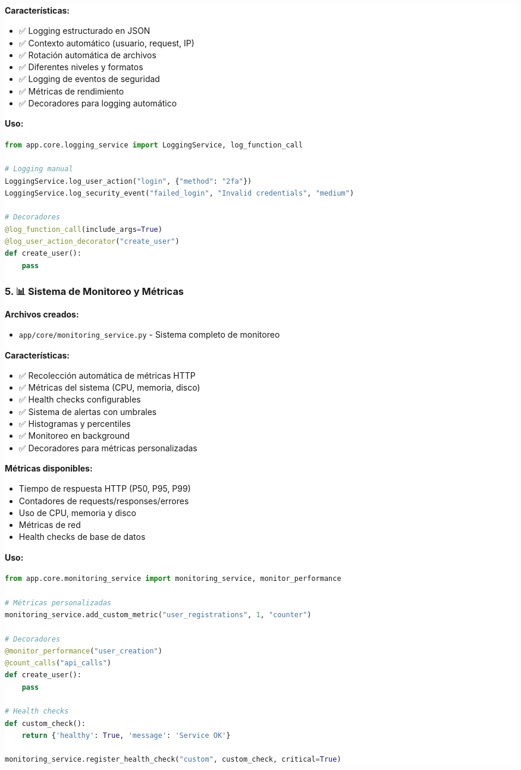**Características:**
- ✅ Logging estructurado en JSON
- ✅ Contexto automático (usuario, request, IP)
- ✅ Rotación automática de archivos
- ✅ Diferentes niveles y formatos
- ✅ Logging de eventos de seguridad
- ✅ Métricas de rendimiento
- ✅ Decoradores para logging automático

**Uso:**
```python
from app.core.logging_service import LoggingService, log_function_call

# Logging manual
LoggingService.log_user_action("login", {"method": "2fa"})
LoggingService.log_security_event("failed_login", "Invalid credentials", "medium")

# Decoradores
@log_function_call(include_args=True)
@log_user_action_decorator("create_user")
def create_user():
    pass
```

### 5. 📊 Sistema de Monitoreo y Métricas

**Archivos creados:**
- `app/core/monitoring_service.py` - Sistema completo de monitoreo

**Características:**
- ✅ Recolección automática de métricas HTTP
- ✅ Métricas del sistema (CPU, memoria, disco)
- ✅ Health checks configurables
- ✅ Sistema de alertas con umbrales
- ✅ Histogramas y percentiles
- ✅ Monitoreo en background
- ✅ Decoradores para métricas personalizadas

**Métricas disponibles:**
- Tiempo de respuesta HTTP (P50, P95, P99)
- Contadores de requests/responses/errores
- Uso de CPU, memoria y disco
- Métricas de red
- Health checks de base de datos

**Uso:**
```python
from app.core.monitoring_service import monitoring_service, monitor_performance

# Métricas personalizadas
monitoring_service.add_custom_metric("user_registrations", 1, "counter")

# Decoradores
@monitor_performance("user_creation")
@count_calls("api_calls")
def create_user():
    pass

# Health checks
def custom_check():
    return {'healthy': True, 'message': 'Service OK'}

monitoring_service.register_health_check("custom", custom_check, critical=True)
```
